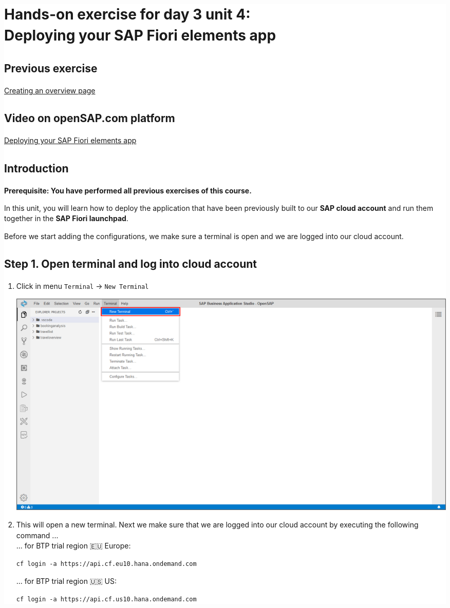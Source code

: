 # Hands-on exercise for day 3 unit 4:<br/>Deploying your SAP Fiori elements app

## Previous exercise
[Creating an overview page](unit3.md)

## Video on openSAP.com platform
[Deploying your SAP Fiori elements app](https://open.sap.com/courses/fiori-ea1/items/6yMBBtyC3H9xnapEHVCIqw)
## Introduction

**Prerequisite: You have performed all previous exercises of this course.**

In this unit, you will learn how to deploy the application that have been previously built to our **SAP cloud account** and run them together in the **SAP Fiori launchpad**.

Before we start adding the configurations, we make sure a terminal is open and we are logged into our cloud account.

## Step 1. Open terminal and log into cloud account
1. Click in menu `Terminal` -> `New Terminal` 

    ![](images/unit4/A_img_0.png)

1. This will open a new terminal. Next we make sure that we are logged into our cloud account by executing the following command ...<br>
   ... for BTP trial region 🇪🇺 Europe:
    ```
    cf login -a https://api.cf.eu10.hana.ondemand.com
    ```
   ... for BTP trial region 🇺🇸 US:
    ```
    cf login -a https://api.cf.us10.hana.ondemand.com
    ```